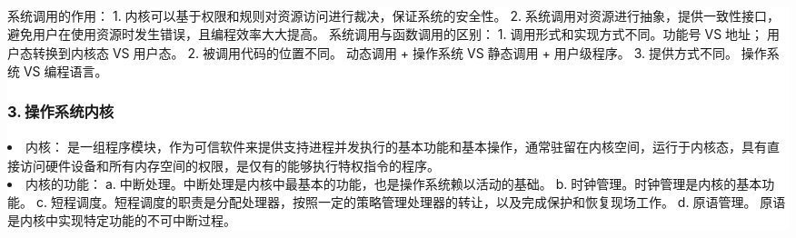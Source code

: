 







> 
系统调用的作用： 1. 内核可以基于权限和规则对资源访问进行裁决，保证系统的安全性。 2. 系统调用对资源进行抽象，提供一致性接口，避免用户在使用资源时发生错误，且编程效率大大提高。
系统调用与函数调用的区别： 1. 调用形式和实现方式不同。功能号 VS 地址； 用户态转换到内核态 VS 用户态。 2. 被调用代码的位置不同。 动态调用 + 操作系统 VS 静态调用 + 用户级程序。 3. 提供方式不同。 操作系统 VS 编程语言。



































### <a name="t4"></a>3. 操作系统内核

<li>
内核： 是一组程序模块，作为可信软件来提供支持进程并发执行的基本功能和基本操作，通常驻留在内核空间，运行于内核态，具有直接访问硬件设备和所有内存空间的权限，是仅有的能够执行特权指令的程序。

































</li>
<li>
内核的功能： a. 中断处理。中断处理是内核中最基本的功能，也是操作系统赖以活动的基础。 b. 时钟管理。时钟管理是内核的基本功能。 c. 短程调度。短程调度的职责是分配处理器，按照一定的策略管理处理器的转让，以及完成保护和恢复现场工作。 d. 原语管理。 原语是内核中实现特定功能的不可中断过程。
